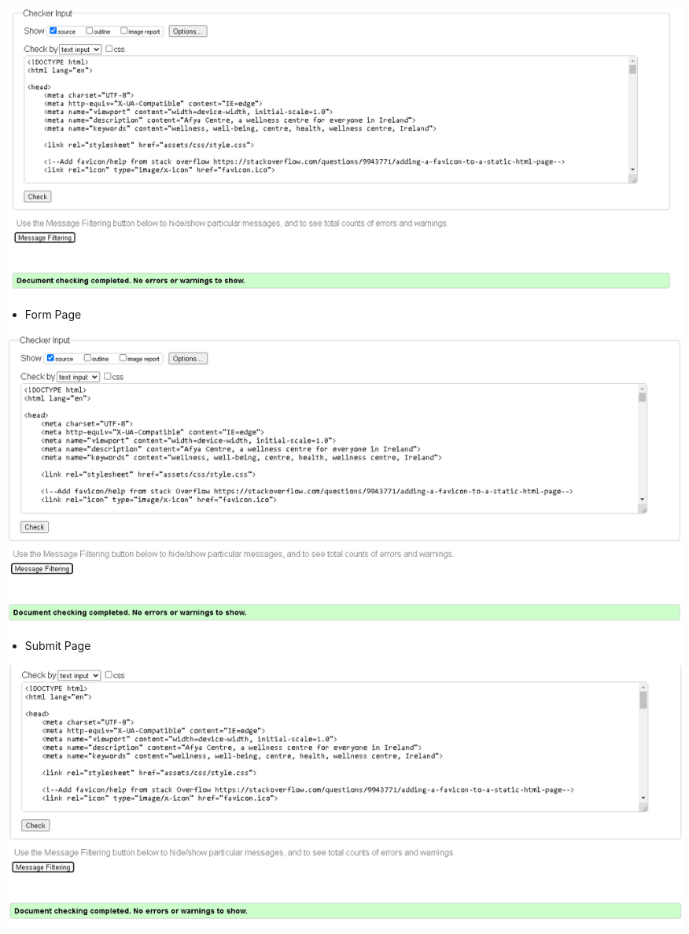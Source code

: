 <img src="assets/docs/screenshots/about-us-html.PNG" width="100%" height="100%">

* Form Page

<img src="assets/docs/screenshots/form-html.PNG" width="100%" height="100%">

* Submit Page 

<img src="assets/docs/screenshots/submit-html.PNG" width="100%" height="100%">
